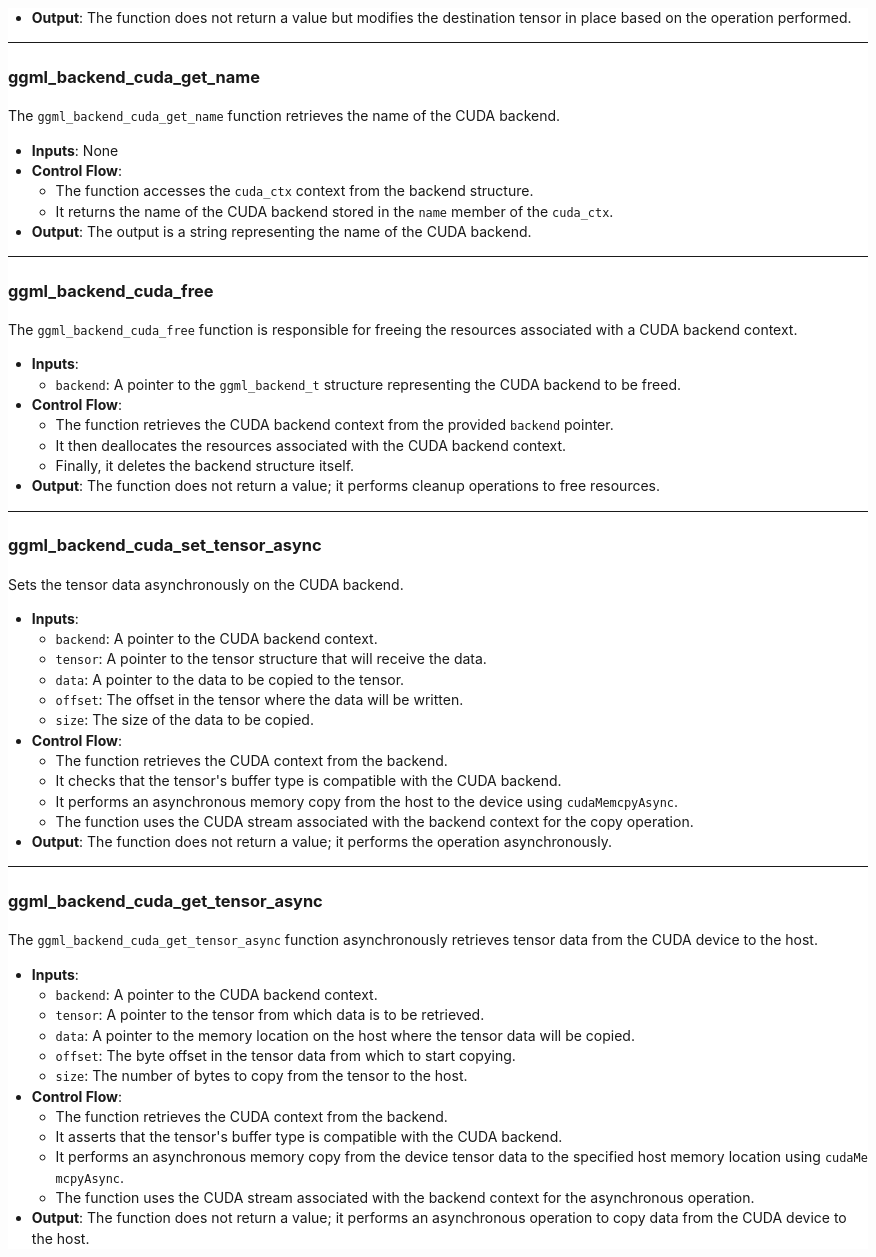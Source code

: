 - **Output**: The function does not return a value but modifies the destination tensor in place based on the operation performed.


---
### ggml\_backend\_cuda\_get\_name
The `ggml_backend_cuda_get_name` function retrieves the name of the CUDA backend.
- **Inputs**: None
- **Control Flow**:
    - The function accesses the `cuda_ctx` context from the backend structure.
    - It returns the name of the CUDA backend stored in the `name` member of the `cuda_ctx`.
- **Output**: The output is a string representing the name of the CUDA backend.


---
### ggml\_backend\_cuda\_free
The `ggml_backend_cuda_free` function is responsible for freeing the resources associated with a CUDA backend context.
- **Inputs**:
    - `backend`: A pointer to the `ggml_backend_t` structure representing the CUDA backend to be freed.
- **Control Flow**:
    - The function retrieves the CUDA backend context from the provided `backend` pointer.
    - It then deallocates the resources associated with the CUDA backend context.
    - Finally, it deletes the backend structure itself.
- **Output**: The function does not return a value; it performs cleanup operations to free resources.


---
### ggml\_backend\_cuda\_set\_tensor\_async
Sets the tensor data asynchronously on the CUDA backend.
- **Inputs**:
    - `backend`: A pointer to the CUDA backend context.
    - `tensor`: A pointer to the tensor structure that will receive the data.
    - `data`: A pointer to the data to be copied to the tensor.
    - `offset`: The offset in the tensor where the data will be written.
    - `size`: The size of the data to be copied.
- **Control Flow**:
    - The function retrieves the CUDA context from the backend.
    - It checks that the tensor's buffer type is compatible with the CUDA backend.
    - It performs an asynchronous memory copy from the host to the device using `cudaMemcpyAsync`.
    - The function uses the CUDA stream associated with the backend context for the copy operation.
- **Output**: The function does not return a value; it performs the operation asynchronously.


---
### ggml\_backend\_cuda\_get\_tensor\_async
The `ggml_backend_cuda_get_tensor_async` function asynchronously retrieves tensor data from the CUDA device to the host.
- **Inputs**:
    - `backend`: A pointer to the CUDA backend context.
    - `tensor`: A pointer to the tensor from which data is to be retrieved.
    - `data`: A pointer to the memory location on the host where the tensor data will be copied.
    - `offset`: The byte offset in the tensor data from which to start copying.
    - `size`: The number of bytes to copy from the tensor to the host.
- **Control Flow**:
    - The function retrieves the CUDA context from the backend.
    - It asserts that the tensor's buffer type is compatible with the CUDA backend.
    - It performs an asynchronous memory copy from the device tensor data to the specified host memory location using `cudaMemcpyAsync`.
    - The function uses the CUDA stream associated with the backend context for the asynchronous operation.
- **Output**: The function does not return a value; it performs an asynchronous operation to copy data from the CUDA device to the host.
